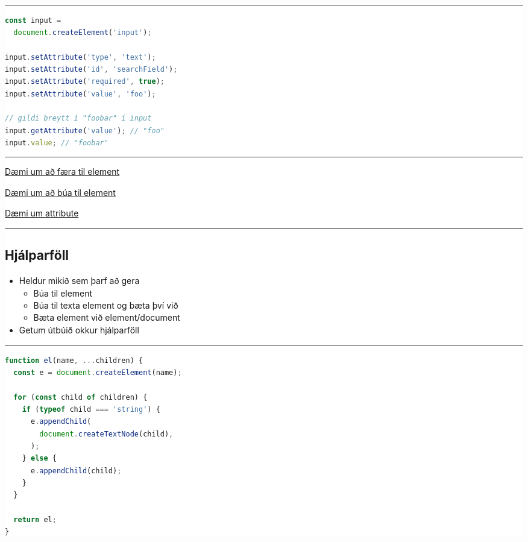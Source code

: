 ***



```javascript
const input =
  document.createElement('input');

input.setAttribute('type', 'text');
input.setAttribute('id', 'searchField');
input.setAttribute('required', true);
input.setAttribute('value', 'foo');

// gildi breytt í "foobar" í input
input.getAttribute('value'); // "foo"
input.value; // "foobar"
```

***

[Dæmi um að færa til element](daemi/dom/03.change.html)

[Dæmi um að búa til element](daemi/dom/04.create.html)

[Dæmi um attribute](daemi/dom/05.attribute.html)

***

## Hjálparföll

* Heldur mikið sem þarf að gera
  * Búa til element
  * Búa til texta element og bæta því við
  * Bæta element við element/document
* Getum útbúið okkur hjálparföll

***



```javascript
function el(name, ...children) {
  const e = document.createElement(name);

  for (const child of children) {
    if (typeof child === 'string') {
      e.appendChild(
        document.createTextNode(child),
      );
    } else {
      e.appendChild(child);
    }
  }

  return el;
}
```
